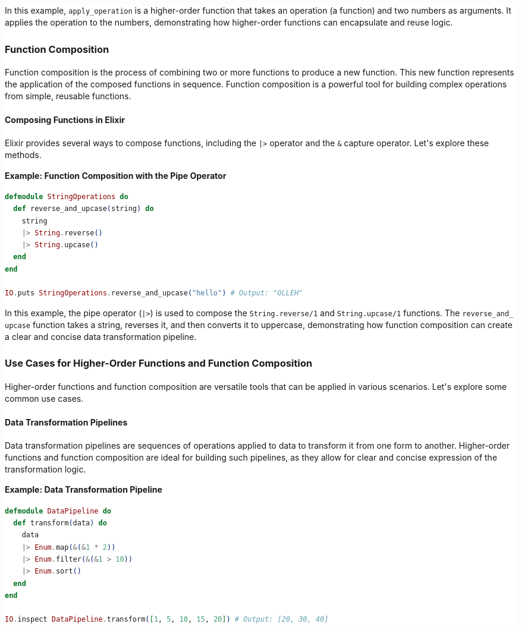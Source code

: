```elixir
```

In this example, `apply_operation` is a higher-order function that takes an operation (a function) and two numbers as arguments. It applies the operation to the numbers, demonstrating how higher-order functions can encapsulate and reuse logic.

### Function Composition

Function composition is the process of combining two or more functions to produce a new function. This new function represents the application of the composed functions in sequence. Function composition is a powerful tool for building complex operations from simple, reusable functions.

#### Composing Functions in Elixir

Elixir provides several ways to compose functions, including the `|>` operator and the `&` capture operator. Let's explore these methods.

**Example: Function Composition with the Pipe Operator**

```elixir
defmodule StringOperations do
  def reverse_and_upcase(string) do
    string
    |> String.reverse()
    |> String.upcase()
  end
end

IO.puts StringOperations.reverse_and_upcase("hello") # Output: "OLLEH"
```

In this example, the pipe operator (`|>`) is used to compose the `String.reverse/1` and `String.upcase/1` functions. The `reverse_and_upcase` function takes a string, reverses it, and then converts it to uppercase, demonstrating how function composition can create a clear and concise data transformation pipeline.

### Use Cases for Higher-Order Functions and Function Composition

Higher-order functions and function composition are versatile tools that can be applied in various scenarios. Let's explore some common use cases.

#### Data Transformation Pipelines

Data transformation pipelines are sequences of operations applied to data to transform it from one form to another. Higher-order functions and function composition are ideal for building such pipelines, as they allow for clear and concise expression of the transformation logic.

**Example: Data Transformation Pipeline**

```elixir
defmodule DataPipeline do
  def transform(data) do
    data
    |> Enum.map(&(&1 * 2))
    |> Enum.filter(&(&1 > 10))
    |> Enum.sort()
  end
end

IO.inspect DataPipeline.transform([1, 5, 10, 15, 20]) # Output: [20, 30, 40]
```
